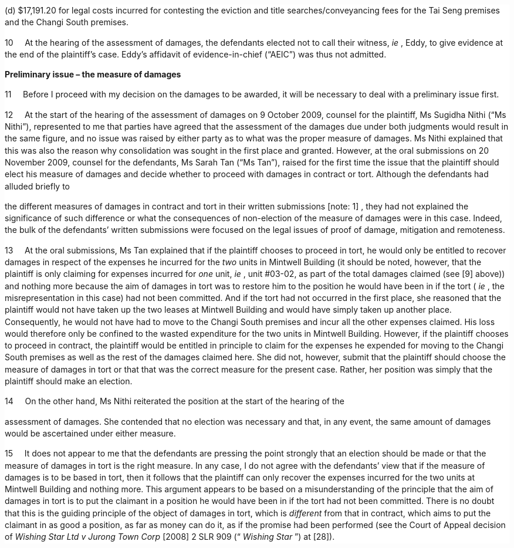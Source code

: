  (d) $17,191.20 for legal costs incurred for contesting the eviction and title searches/conveyancing fees for the Tai Seng premises and the Changi South premises. 

10     At the hearing of the assessment of damages, the defendants elected not to call their witness, _ie_ , Eddy, to give evidence at the end of the plaintiff’s case. Eddy’s affidavit of evidence-in-chief (“AEIC”) was thus not admitted. 

**Preliminary issue – the measure of damages** 

11     Before I proceed with my decision on the damages to be awarded, it will be necessary to deal with a preliminary issue first. 

12     At the start of the hearing of the assessment of damages on 9 October 2009, counsel for the plaintiff, Ms Sugidha Nithi (“Ms Nithi”), represented to me that parties have agreed that the assessment of the damages due under both judgments would result in the same figure, and no issue was raised by either party as to what was the proper measure of damages. Ms Nithi explained that this was also the reason why consolidation was sought in the first place and granted. However, at the oral submissions on 20 November 2009, counsel for the defendants, Ms Sarah Tan (“Ms Tan”), raised for the first time the issue that the plaintiff should elect his measure of damages and decide whether to proceed with damages in contract or tort. Although the defendants had alluded briefly to 

the different measures of damages in contract and tort in their written submissions [note: 1] , they had not explained the significance of such difference or what the consequences of non-election of the measure of damages were in this case. Indeed, the bulk of the defendants’ written submissions were focused on the legal issues of proof of damage, mitigation and remoteness. 

13     At the oral submissions, Ms Tan explained that if the plaintiff chooses to proceed in tort, he would only be entitled to recover damages in respect of the expenses he incurred for the _two_ units in Mintwell Building (it should be noted, however, that the plaintiff is only claiming for expenses incurred for _one_ unit, _ie_ , unit #03-02, as part of the total damages claimed (see [9] above)) and nothing more because the aim of damages in tort was to restore him to the position he would have been in if the tort ( _ie_ , the misrepresentation in this case) had not been committed. And if the tort had not occurred in the first place, she reasoned that the plaintiff would not have taken up the two leases at Mintwell Building and would have simply taken up another place. Consequently, he would not have had to move to the Changi South premises and incur all the other expenses claimed. His loss would therefore only be confined to the wasted expenditure for the two units in Mintwell Building. However, if the plaintiff chooses to proceed in contract, the plaintiff would be entitled in principle to claim for the expenses he expended for moving to the Changi South premises as well as the rest of the damages claimed here. She did not, however, submit that the plaintiff should choose the measure of damages in tort or that that was the correct measure for the present case. Rather, her position was simply that the plaintiff should make an election. 

14     On the other hand, Ms Nithi reiterated the position at the start of the hearing of the 


assessment of damages. She contended that no election was necessary and that, in any event, the same amount of damages would be ascertained under either measure. 

15     It does not appear to me that the defendants are pressing the point strongly that an election should be made or that the measure of damages in tort is the right measure. In any case, I do not agree with the defendants’ view that if the measure of damages is to be based in tort, then it follows that the plaintiff can only recover the expenses incurred for the two units at Mintwell Building and nothing more. This argument appears to be based on a misunderstanding of the principle that the aim of damages in tort is to put the claimant in a position he would have been in if the tort had not been committed. There is no doubt that this is the guiding principle of the object of damages in tort, which is _different_ from that in contract, which aims to put the claimant in as good a position, as far as money can do it, as if the promise had been performed (see the Court of Appeal decision of _Wishing Star Ltd v Jurong Town Corp_ <span class="citation">[2008] 2 SLR 909</span> (“ _Wishing Star_ ”) at [28]). 
